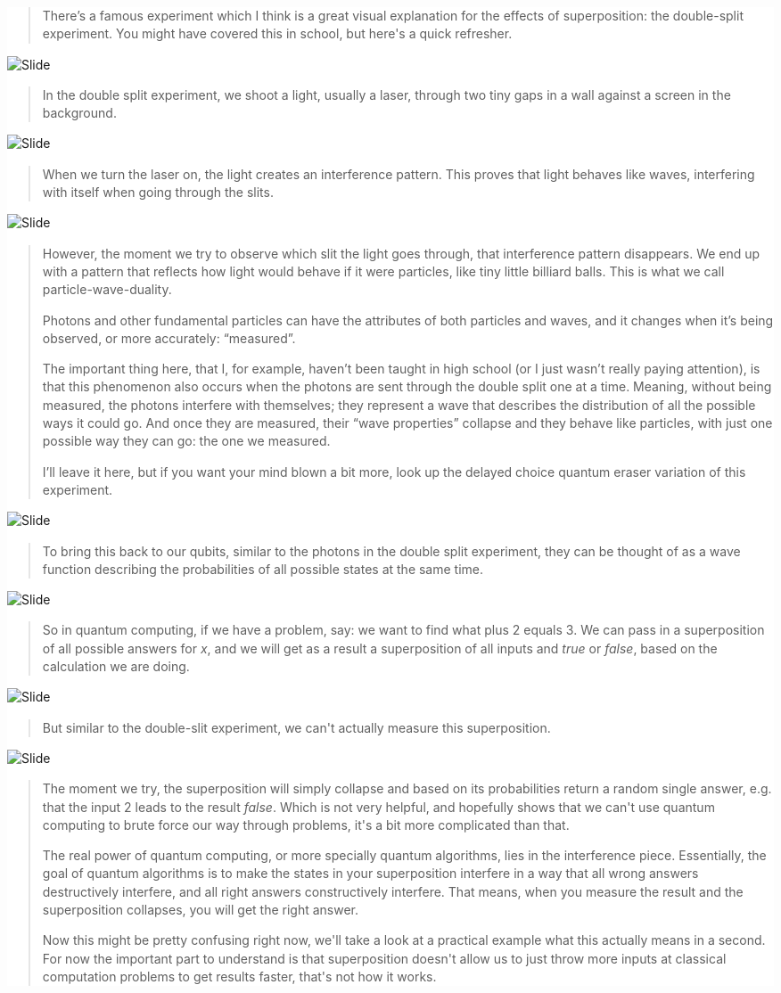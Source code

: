 > There’s a famous experiment which I think is a great visual explanation for the effects of superposition: the double-split experiment. You might have covered this in school, but here's a quick refresher.

![Slide](https://storage.googleapis.com/julianburr-me-assets/transcript-slides/quantum-computing-for-classical-developers/slide-015.png)

> In the double split experiment, we shoot a light, usually a laser, through two tiny gaps in a wall against a screen in the background.

![Slide](https://storage.googleapis.com/julianburr-me-assets/transcript-slides/quantum-computing-for-classical-developers/slide-016.png)

> When we turn the laser on, the light creates an interference pattern. This proves that light behaves like waves, interfering with itself when going through the slits.

![Slide](https://storage.googleapis.com/julianburr-me-assets/transcript-slides/quantum-computing-for-classical-developers/slide-017.png)

> However, the moment we try to observe which slit the light goes through, that interference pattern disappears. We end up with a pattern that reflects how light would behave if it were particles, like tiny little billiard balls. This is what we call particle-wave-duality.
>
> Photons and other fundamental particles can have the attributes of both particles and waves, and it changes when it’s being observed, or more accurately: “measured”.
>
> The important thing here, that I, for example, haven’t been taught in high school (or I just wasn’t really paying attention), is that this phenomenon also occurs when the photons are sent through the double split one at a time. Meaning, without being measured, the photons interfere with themselves; they represent a wave that describes the distribution of all the possible ways it could go. And once they are measured, their “wave properties” collapse and they behave like particles, with just one possible way they can go: the one we measured.
>
> I’ll leave it here, but if you want your mind blown a bit more, look up the delayed choice quantum eraser variation of this experiment.

![Slide](https://storage.googleapis.com/julianburr-me-assets/transcript-slides/quantum-computing-for-classical-developers/slide-018.png)

> To bring this back to our qubits, similar to the photons in the double split experiment, they can be thought of as a wave function describing the probabilities of all possible states at the same time.

![Slide](https://storage.googleapis.com/julianburr-me-assets/transcript-slides/quantum-computing-for-classical-developers/slide-019.png)

> So in quantum computing, if we have a problem, say: we want to find what plus 2 equals 3. We can pass in a superposition of all possible answers for $x$, and we will get as a result a superposition of all inputs and $true$ or $false$, based on the calculation we are doing.

![Slide](https://storage.googleapis.com/julianburr-me-assets/transcript-slides/quantum-computing-for-classical-developers/slide-020.png)

> But similar to the double-slit experiment, we can't actually measure this superposition.

![Slide](https://storage.googleapis.com/julianburr-me-assets/transcript-slides/quantum-computing-for-classical-developers/slide-021.png)

> The moment we try, the superposition will simply collapse and based on its probabilities return a random single answer, e.g. that the input 2 leads to the result $false$. Which is not very helpful, and hopefully shows that we can't use quantum computing to brute force our way through problems, it's a bit more complicated than that.
>
> The real power of quantum computing, or more specially quantum algorithms, lies in the interference piece. Essentially, the goal of quantum algorithms is to make the states in your superposition interfere in a way that all wrong answers destructively interfere, and all right answers constructively interfere. That means, when you measure the result and the superposition collapses, you will get the right answer.
>
> Now this might be pretty confusing right now, we'll take a look at a practical example what this actually means in a second. For now the important part to understand is that superposition doesn't allow us to just throw more inputs at classical computation problems to get results faster, that's not how it works.